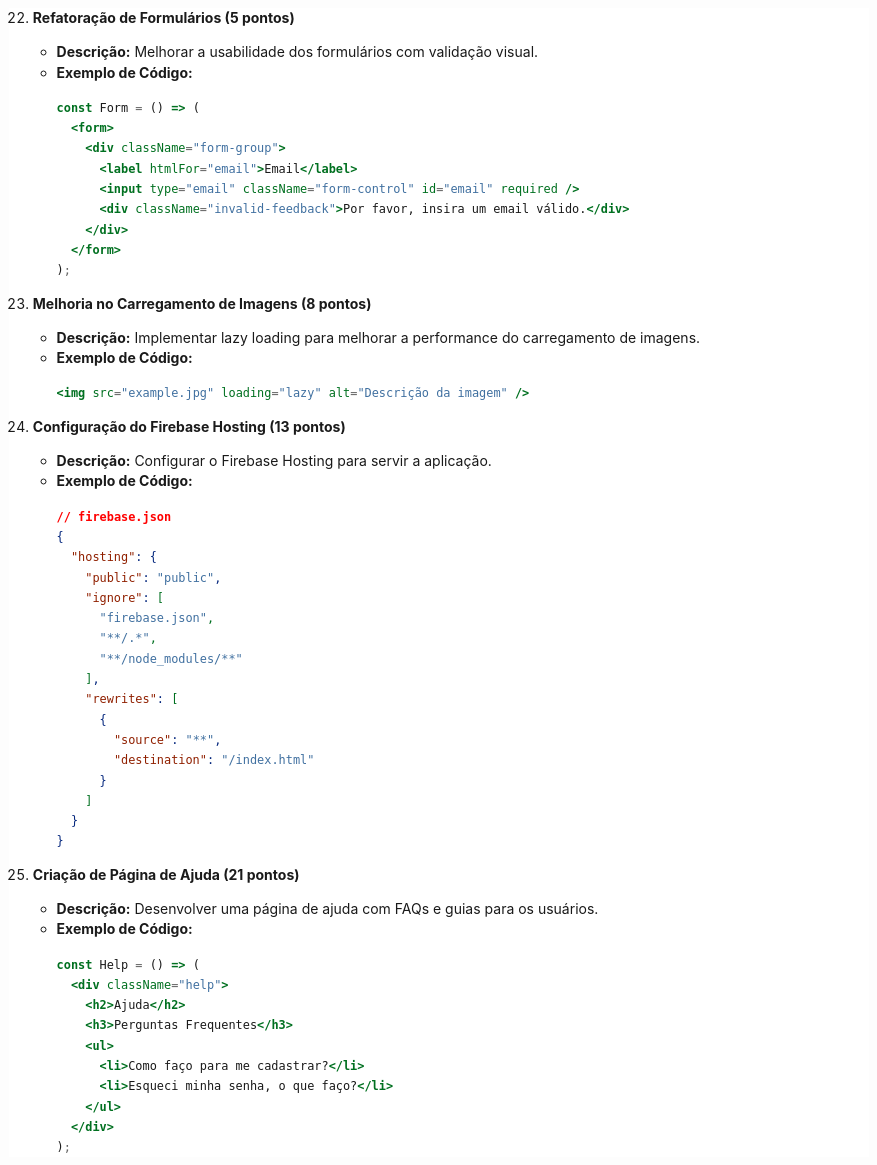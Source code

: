 22. **Refatoração de Formulários (5 pontos)**
    - **Descrição:** Melhorar a usabilidade dos formulários com validação visual.
    - **Exemplo de Código:**
      ```jsx
      const Form = () => (
        <form>
          <div className="form-group">
            <label htmlFor="email">Email</label>
            <input type="email" className="form-control" id="email" required />
            <div className="invalid-feedback">Por favor, insira um email válido.</div>
          </div>
        </form>
      );
      ```

23. **Melhoria no Carregamento de Imagens (8 pontos)**
    - **Descrição:** Implementar lazy loading para melhorar a performance do carregamento de imagens.
    - **Exemplo de Código:**
      ```jsx
      <img src="example.jpg" loading="lazy" alt="Descrição da imagem" />
      ```

24. **Configuração do Firebase Hosting (13 pontos)**
    - **Descrição:** Configurar o Firebase Hosting para servir a aplicação.
    - **Exemplo de Código:**
      ```json
      // firebase.json
      {
        "hosting": {
          "public": "public",
          "ignore": [
            "firebase.json",
            "**/.*",
            "**/node_modules/**"
          ],
          "rewrites": [
            {
              "source": "**",
              "destination": "/index.html"
            }
          ]
        }
      }
      ```

25. **Criação de Página de Ajuda (21 pontos)**
    - **Descrição:** Desenvolver uma página de ajuda com FAQs e guias para os usuários.
    - **Exemplo de Código:**
      ```jsx
      const Help = () => (
        <div className="help">
          <h2>Ajuda</h2>
          <h3>Perguntas Frequentes</h3>
          <ul>
            <li>Como faço para me cadastrar?</li>
            <li>Esqueci minha senha, o que faço?</li>
          </ul>
        </div>
      );
      ```
